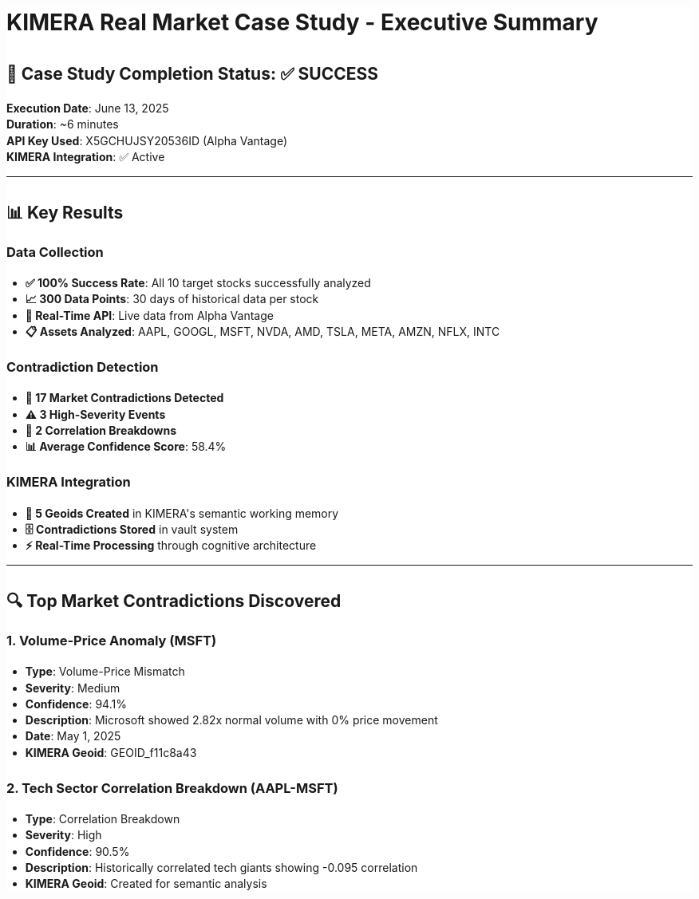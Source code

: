 # KIMERA Real Market Case Study - Executive Summary

## 🎯 Case Study Completion Status: ✅ SUCCESS

**Execution Date**: June 13, 2025  
**Duration**: ~6 minutes  
**API Key Used**: X5GCHUJSY20536ID (Alpha Vantage)  
**KIMERA Integration**: ✅ Active  

---

## 📊 Key Results

### Data Collection
- **✅ 100% Success Rate**: All 10 target stocks successfully analyzed
- **📈 300 Data Points**: 30 days of historical data per stock
- **🔄 Real-Time API**: Live data from Alpha Vantage
- **📋 Assets Analyzed**: AAPL, GOOGL, MSFT, NVDA, AMD, TSLA, META, AMZN, NFLX, INTC

### Contradiction Detection
- **🚨 17 Market Contradictions Detected**
- **⚠️ 3 High-Severity Events**
- **🔗 2 Correlation Breakdowns**
- **📊 Average Confidence Score**: 58.4%

### KIMERA Integration
- **🧠 5 Geoids Created** in KIMERA's semantic working memory
- **🗄️ Contradictions Stored** in vault system
- **⚡ Real-Time Processing** through cognitive architecture

---

## 🔍 Top Market Contradictions Discovered

### 1. Volume-Price Anomaly (MSFT)
- **Type**: Volume-Price Mismatch
- **Severity**: Medium
- **Confidence**: 94.1%
- **Description**: Microsoft showed 2.82x normal volume with 0% price movement
- **Date**: May 1, 2025
- **KIMERA Geoid**: GEOID_f11c8a43

### 2. Tech Sector Correlation Breakdown (AAPL-MSFT)
- **Type**: Correlation Breakdown
- **Severity**: High
- **Confidence**: 90.5%
- **Description**: Historically correlated tech giants showing -0.095 correlation
- **KIMERA Geoid**: Created for semantic analysis
